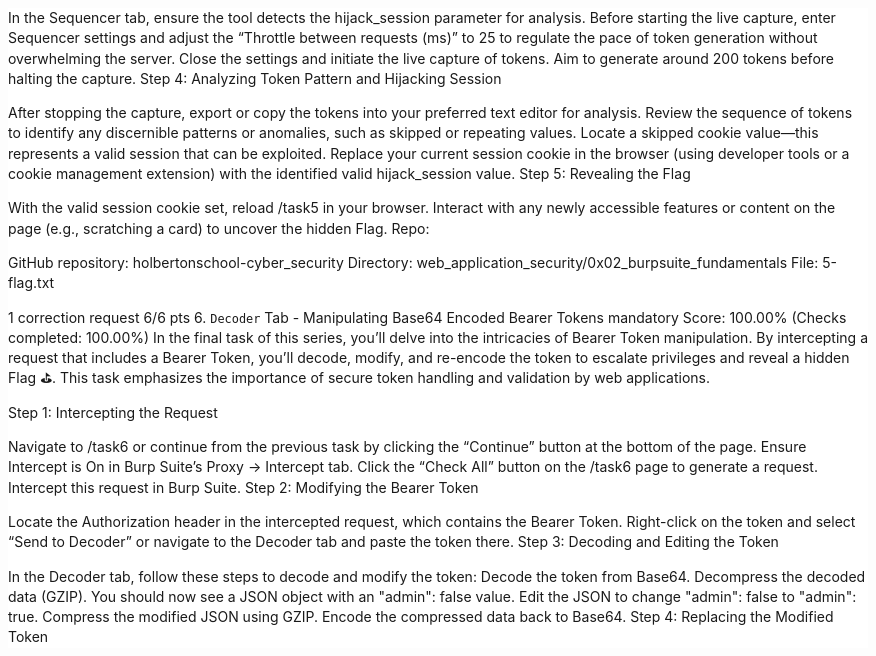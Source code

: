 In the Sequencer tab, ensure the tool detects the hijack_session parameter for analysis.
Before starting the live capture, enter Sequencer settings and adjust the “Throttle between requests (ms)” to 25 to regulate the pace of token generation without overwhelming the server.
Close the settings and initiate the live capture of tokens. Aim to generate around 200 tokens before halting the capture.
Step 4: Analyzing Token Pattern and Hijacking Session

After stopping the capture, export or copy the tokens into your preferred text editor for analysis.
Review the sequence of tokens to identify any discernible patterns or anomalies, such as skipped or repeating values.
Locate a skipped cookie value—this represents a valid session that can be exploited.
Replace your current session cookie in the browser (using developer tools or a cookie management extension) with the identified valid hijack_session value.
Step 5: Revealing the Flag

With the valid session cookie set, reload /task5 in your browser.
Interact with any newly accessible features or content on the page (e.g., scratching a card) to uncover the hidden Flag.
Repo:

GitHub repository: holbertonschool-cyber_security
Directory: web_application_security/0x02_burpsuite_fundamentals
File: 5-flag.txt
 
1 correction request
6/6 pts
6. `Decoder` Tab - Manipulating Base64 Encoded Bearer Tokens
mandatory
Score: 100.00% (Checks completed: 100.00%)
In the final task of this series, you’ll delve into the intricacies of Bearer Token manipulation.
By intercepting a request that includes a Bearer Token, you’ll decode, modify, and re-encode the token to escalate privileges and reveal a hidden Flag ⛳️.
This task emphasizes the importance of secure token handling and validation by web applications.

Step 1: Intercepting the Request

Navigate to /task6 or continue from the previous task by clicking the “Continue” button at the bottom of the page.
Ensure Intercept is On in Burp Suite’s Proxy -> Intercept tab.
Click the “Check All” button on the /task6 page to generate a request.
Intercept this request in Burp Suite.
Step 2: Modifying the Bearer Token

Locate the Authorization header in the intercepted request, which contains the Bearer Token.
Right-click on the token and select “Send to Decoder” or navigate to the Decoder tab and paste the token there.
Step 3: Decoding and Editing the Token

In the Decoder tab, follow these steps to decode and modify the token:
Decode the token from Base64.
Decompress the decoded data (GZIP).
You should now see a JSON object with an "admin": false value.
Edit the JSON to change "admin": false to "admin": true.
Compress the modified JSON using GZIP.
Encode the compressed data back to Base64.
Step 4: Replacing the Modified Token
